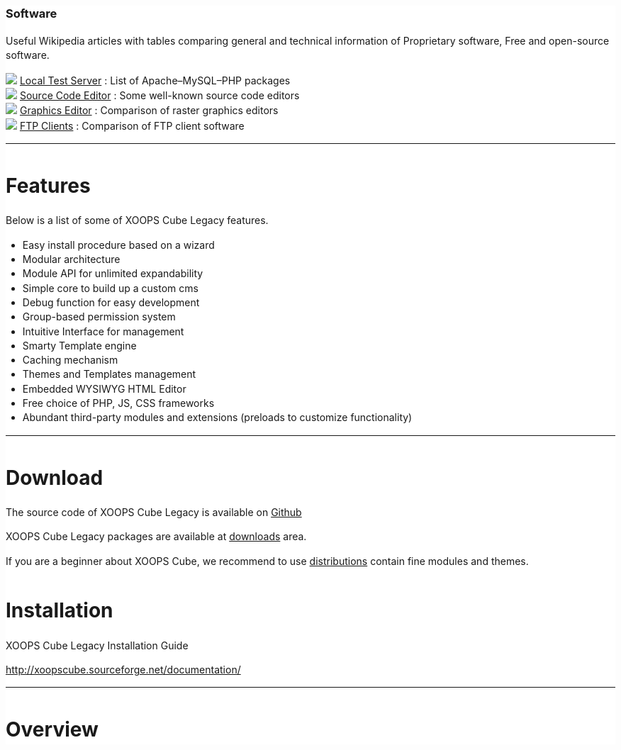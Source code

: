 ### Software

Useful Wikipedia articles with tables comparing general and technical information of Proprietary software, Free and open-source software.  

<img src="http://xoopscube.org/uploads/fckeditor/server_database.png"> <a href="http://en.wikipedia.org/wiki/List_of_AMP_packages"> Local Test Server</a> : List of Apache–MySQL–PHP packages  
<img src="http://xoopscube.org/uploads/fckeditor/script_edit.png"> <a href="http://en.wikipedia.org/wiki/Source_code_editor"> Source Code Editor</a> : Some well-known source code editors  
<img src="http://xoopscube.org/uploads/fckeditor/picture_edit.png"> <a href="http://en.wikipedia.org/wiki/Comparison_of_raster_graphics_editors"> Graphics Editor</a> : Comparison of raster graphics editors  
<img src="http://xoopscube.org/uploads/fckeditor/computer_go.png"> <a href="http://en.wikipedia.org/wiki/FTP_clients"> FTP Clients</a> : Comparison of FTP client software  

***

Features
====
Below is a list of some of XOOPS Cube Legacy features.

* Easy install procedure based on a wizard
* Modular architecture
* Module API for unlimited expandability
* Simple core to build up a custom cms
* Debug function for easy development
* Group-based permission system
* Intuitive Interface for management
* Smarty Template engine
* Caching mechanism
* Themes and Templates management
* Embedded WYSIWYG HTML Editor
* Free choice of PHP, JS, CSS frameworks
* Abundant third-party modules and extensions (preloads to customize functionality)

***

Download
====

The source code of XOOPS Cube Legacy is available on [Github](https://github.com/xoopscube/legacy)

XOOPS Cube Legacy packages are available at [downloads](https://github.com/xoopscube/legacy/downloads) area.

If you are a beginner about XOOPS Cube, we recommend to use [distributions](https://github.com/xoopscube/legacy/wiki/Distributions) contain fine modules and themes.

Installation
====

XOOPS Cube Legacy Installation Guide

http://xoopscube.sourceforge.net/documentation/

***

Overview
====
